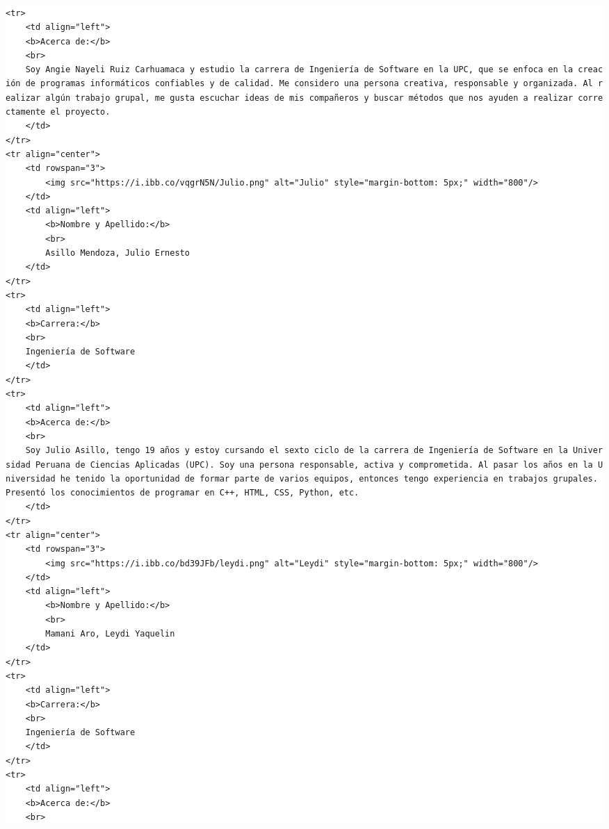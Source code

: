     <tr>
        <td align="left">
        <b>Acerca de:</b>
        <br>
        Soy Angie Nayeli Ruiz Carhuamaca y estudio la carrera de Ingeniería de Software en la UPC, que se enfoca en la creación de programas informáticos confiables y de calidad. Me considero una persona creativa, responsable y organizada. Al realizar algún trabajo grupal, me gusta escuchar ideas de mis compañeros y buscar métodos que nos ayuden a realizar correctamente el proyecto.
        </td>
    </tr>
    <tr align="center">
        <td rowspan="3">
            <img src="https://i.ibb.co/vqgrN5N/Julio.png" alt="Julio" style="margin-bottom: 5px;" width="800"/>
        </td>
        <td align="left">
            <b>Nombre y Apellido:</b>
            <br>            
            Asillo Mendoza, Julio Ernesto
        </td>
    </tr>
    <tr>
        <td align="left">
        <b>Carrera:</b>
        <br>
        Ingeniería de Software
        </td>
    </tr>
    <tr>
        <td align="left">
        <b>Acerca de:</b>
        <br>
        Soy Julio Asillo, tengo 19 años y estoy cursando el sexto ciclo de la carrera de Ingeniería de Software en la Universidad Peruana de Ciencias Aplicadas (UPC). Soy una persona responsable, activa y comprometida. Al pasar los años en la Universidad he tenido la oportunidad de formar parte de varios equipos, entonces tengo experiencia en trabajos grupales. Presentó los conocimientos de programar en C++, HTML, CSS, Python, etc.
        </td>
    </tr>
    <tr align="center">
        <td rowspan="3">
            <img src="https://i.ibb.co/bd39JFb/leydi.png" alt="Leydi" style="margin-bottom: 5px;" width="800"/>
        </td>
        <td align="left">
            <b>Nombre y Apellido:</b>
            <br>            
            Mamani Aro, Leydi Yaquelin
        </td>
    </tr>
    <tr>
        <td align="left">
        <b>Carrera:</b>
        <br>
        Ingeniería de Software
        </td>
    </tr>
    <tr>
        <td align="left">
        <b>Acerca de:</b>
        <br>